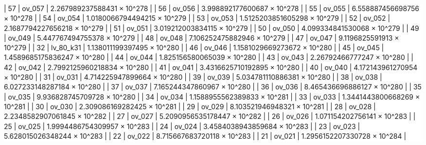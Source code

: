 | 57 | ov_057 | 2.267989237588431 × 10^278 |
| 56 | ov_056 | 3.998892177600687 × 10^278 |
| 55 | ov_055 | 6.558887456698756 × 10^278 |
| 54 | ov_054 | 1.0180066794494215 × 10^279 |
| 53 | ov_053 | 1.5125203851605298 × 10^279 |
| 52 | ov_052 | 2.1687794227656218 × 10^279 |
| 51 | ov_051 | 3.019212003834115 × 10^279 |
| 50 | ov_050 | 4.099334841530068 × 10^279 |
| 49 | ov_049 | 5.447767494755378 × 10^279 |
| 48 | ov_048 | 7.106252475882946 × 10^279 |
| 47 | ov_047 | 9.1196825591913 × 10^279 |
| 32 | lv_80_k31 | 1.138011199397495 × 10^280 |
| 46 | ov_046 | 1.1581029669273672 × 10^280 |
| 45 | ov_045 | 1.4589685175836247 × 10^280 |
| 44 | ov_044 | 1.825156580065039 × 10^280 |
| 43 | ov_043 | 2.26792466777247 × 10^280 |
| 42 | ov_042 | 2.7992125960218834 × 10^280 |
| 41 | ov_041 | 3.4316625710192895 × 10^280 |
| 40 | ov_040 | 4.172143961270954 × 10^280 |
| 31 | ov_031 | 4.714225947899664 × 10^280 |
| 39 | ov_039 | 5.034781110886381 × 10^280 |
| 38 | ov_038 | 6.027233148287184 × 10^280 |
| 37 | ov_037 | 7.165244347860967 × 10^280 |
| 36 | ov_036 | 8.465436696886127 × 10^280 |
| 35 | ov_035 | 9.936828745709728 × 10^280 |
| 34 | ov_034 | 1.1588955562389833 × 10^281 |
| 33 | ov_033 | 1.3441443800668269 × 10^281 |
| 30 | ov_030 | 2.309086169282425 × 10^281 |
| 29 | ov_029 | 8.103521946948321 × 10^281 |
| 28 | ov_028 | 2.2348582907061845 × 10^282 |
| 27 | ov_027 | 5.2090956535178447 × 10^282 |
| 26 | ov_026 | 1.071154202756141 × 10^283 |
| 25 | ov_025 | 1.9994486754309957 × 10^283 |
| 24 | ov_024 | 3.4584038943859684 × 10^283 |
| 23 | ov_023 | 5.628015026348244 × 10^283 |
| 22 | ov_022 | 8.715667683720118 × 10^283 |
| 21 | ov_021 | 1.2956152207330728 × 10^284 |